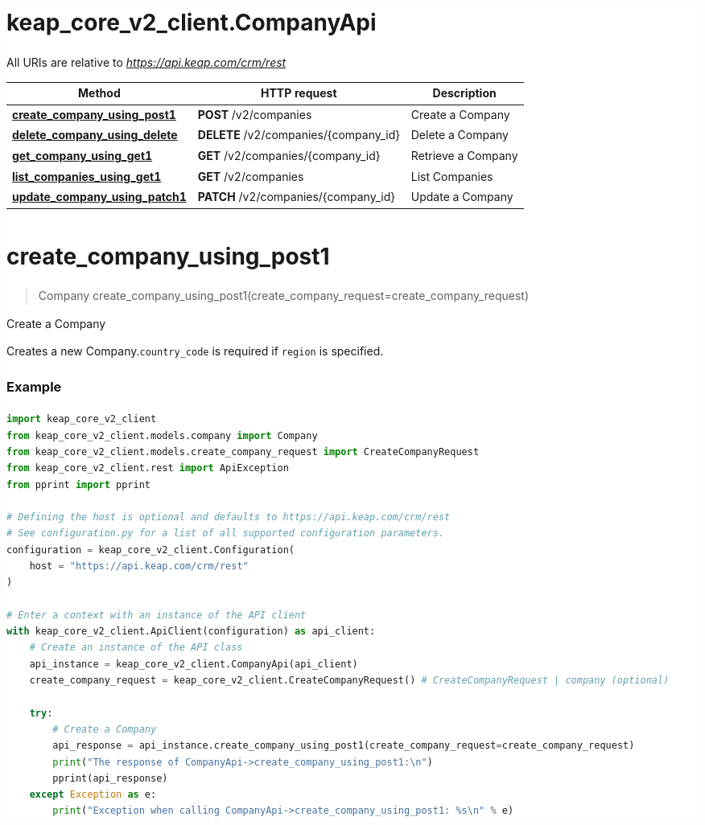 # keap_core_v2_client.CompanyApi

All URIs are relative to *https://api.keap.com/crm/rest*

Method | HTTP request | Description
------------- | ------------- | -------------
[**create_company_using_post1**](CompanyApi.md#create_company_using_post1) | **POST** /v2/companies | Create a Company
[**delete_company_using_delete**](CompanyApi.md#delete_company_using_delete) | **DELETE** /v2/companies/{company_id} | Delete a Company
[**get_company_using_get1**](CompanyApi.md#get_company_using_get1) | **GET** /v2/companies/{company_id} | Retrieve a Company
[**list_companies_using_get1**](CompanyApi.md#list_companies_using_get1) | **GET** /v2/companies | List Companies
[**update_company_using_patch1**](CompanyApi.md#update_company_using_patch1) | **PATCH** /v2/companies/{company_id} | Update a Company


# **create_company_using_post1**
> Company create_company_using_post1(create_company_request=create_company_request)

Create a Company

Creates a new Company.`country_code` is required if `region` is specified.

### Example


```python
import keap_core_v2_client
from keap_core_v2_client.models.company import Company
from keap_core_v2_client.models.create_company_request import CreateCompanyRequest
from keap_core_v2_client.rest import ApiException
from pprint import pprint

# Defining the host is optional and defaults to https://api.keap.com/crm/rest
# See configuration.py for a list of all supported configuration parameters.
configuration = keap_core_v2_client.Configuration(
    host = "https://api.keap.com/crm/rest"
)

# Enter a context with an instance of the API client
with keap_core_v2_client.ApiClient(configuration) as api_client:
    # Create an instance of the API class
    api_instance = keap_core_v2_client.CompanyApi(api_client)
    create_company_request = keap_core_v2_client.CreateCompanyRequest() # CreateCompanyRequest | company (optional)

    try:
        # Create a Company
        api_response = api_instance.create_company_using_post1(create_company_request=create_company_request)
        print("The response of CompanyApi->create_company_using_post1:\n")
        pprint(api_response)
    except Exception as e:
        print("Exception when calling CompanyApi->create_company_using_post1: %s\n" % e)
```
